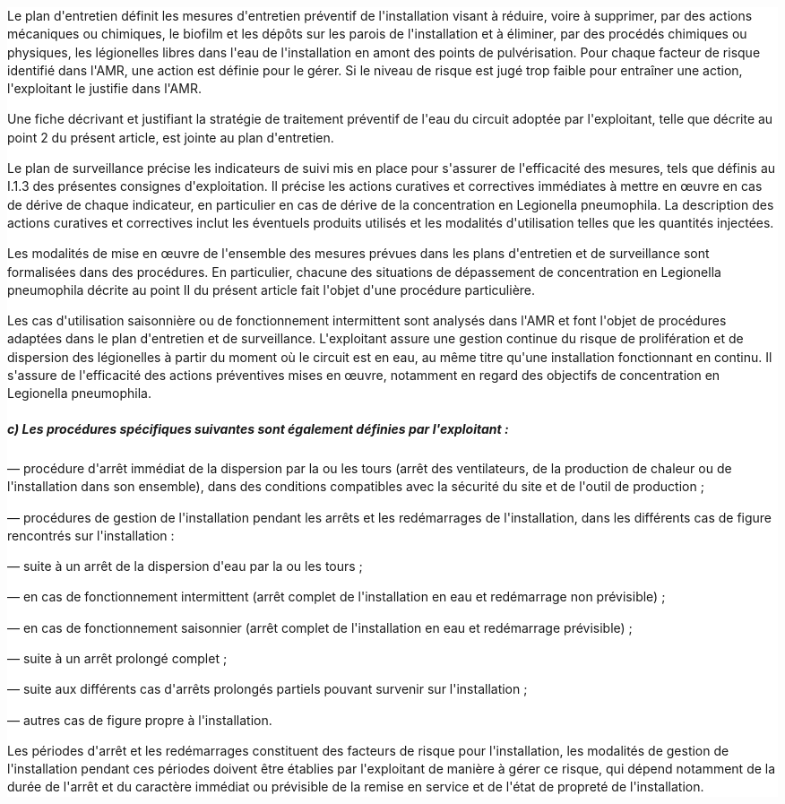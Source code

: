 Le plan d'entretien définit les mesures d'entretien préventif de l'installation visant à réduire, voire à supprimer, par des actions mécaniques ou chimiques, le biofilm et les dépôts sur les parois de l'installation et à éliminer, par des procédés chimiques ou physiques, les légionelles libres dans l'eau de l'installation en amont des points de pulvérisation. Pour chaque facteur de risque identifié dans l'AMR, une action est définie pour le gérer. Si le niveau de risque est jugé trop faible pour entraîner une action, l'exploitant le justifie dans l'AMR.

Une fiche décrivant et justifiant la stratégie de traitement préventif de l'eau du circuit adoptée par l'exploitant, telle que décrite au point 2 du présent article, est jointe au plan d'entretien.

Le plan de surveillance précise les indicateurs de suivi mis en place pour s'assurer de l'efficacité des mesures, tels que définis au I.1.3 des présentes consignes d'exploitation. Il précise les actions curatives et correctives immédiates à mettre en œuvre en cas de dérive de chaque indicateur, en particulier en cas de dérive de la concentration en Legionella pneumophila. La description des actions curatives et correctives inclut les éventuels produits utilisés et les modalités d'utilisation telles que les quantités injectées.

Les modalités de mise en œuvre de l'ensemble des mesures prévues dans les plans d'entretien et de surveillance sont formalisées dans des procédures. En particulier, chacune des situations de dépassement de concentration en Legionella pneumophila décrite au point II du présent article fait l'objet d'une procédure particulière.

Les cas d'utilisation saisonnière ou de fonctionnement intermittent sont analysés dans l'AMR et font l'objet de procédures adaptées dans le plan d'entretien et de surveillance. L'exploitant assure une gestion continue du risque de prolifération et de dispersion des légionelles à partir du moment où le circuit est en eau, au même titre qu'une installation fonctionnant en continu. Il s'assure de l'efficacité des actions préventives mises en œuvre, notamment en regard des objectifs de concentration en Legionella pneumophila.

##### c) Les procédures spécifiques suivantes sont également définies par l'exploitant :

― procédure d'arrêt immédiat de la dispersion par la ou les tours (arrêt des ventilateurs, de la production de chaleur ou de l'installation dans son ensemble), dans des conditions compatibles avec la sécurité du site et de l'outil de production ;

― procédures de gestion de l'installation pendant les arrêts et les redémarrages de l'installation, dans les différents cas de figure rencontrés sur l'installation :

― suite à un arrêt de la dispersion d'eau par la ou les tours ;

― en cas de fonctionnement intermittent (arrêt complet de l'installation en eau et redémarrage non prévisible) ;

― en cas de fonctionnement saisonnier (arrêt complet de l'installation en eau et redémarrage prévisible) ;

― suite à un arrêt prolongé complet ;

― suite aux différents cas d'arrêts prolongés partiels pouvant survenir sur l'installation ;

― autres cas de figure propre à l'installation.

Les périodes d'arrêt et les redémarrages constituent des facteurs de risque pour l'installation, les modalités de gestion de l'installation pendant ces périodes doivent être établies par l'exploitant de manière à gérer ce risque, qui dépend notamment de la durée de l'arrêt et du caractère immédiat ou prévisible de la remise en service et de l'état de propreté de l'installation.
